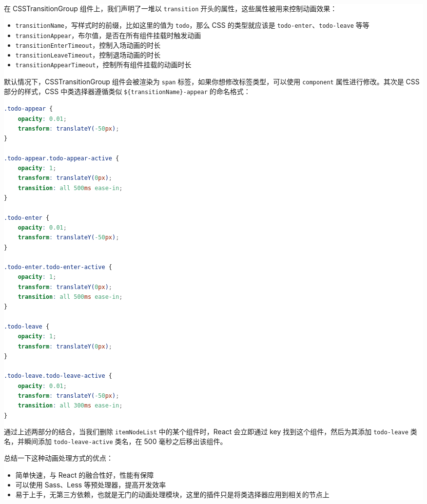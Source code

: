 
在 CSSTransitionGroup 组件上，我们声明了一堆以 `transition` 开头的属性，这些属性被用来控制动画效果：

- `transitionName`，写样式时的前缀，比如这里的值为 `todo`，那么 CSS 的类型就应该是 `todo-enter`、`todo-leave` 等等
- `transitionAppear`，布尔值，是否在所有组件挂载时触发动画
- `transitionEnterTimeout`，控制入场动画的时长
- `transitionLeaveTimeout`，控制退场动画的时长
- `transitionAppearTimeout`，控制所有组件挂载的动画时长

默认情况下，CSSTransitionGroup 组件会被渲染为 `span` 标签，如果你想修改标签类型，可以使用 `component` 属性进行修改。其次是 CSS 部分的样式，CSS 中类选择器遵循类似 `${transitionName}-appear` 的命名格式：

```css
.todo-appear {
    opacity: 0.01;
    transform: translateY(-50px);
}

.todo-appear.todo-appear-active {
    opacity: 1;
    transform: translateY(0px);
    transition: all 500ms ease-in;
}

.todo-enter {
    opacity: 0.01;
    transform: translateY(-50px);
}

.todo-enter.todo-enter-active {
    opacity: 1;
    transform: translateY(0px);
    transition: all 500ms ease-in;
}

.todo-leave {
    opacity: 1;
    transform: translateY(0px);
}

.todo-leave.todo-leave-active {
    opacity: 0.01;
    transform: translateY(-50px);
    transition: all 300ms ease-in;
}
```

通过上述两部分的结合，当我们删除 `itemNodeList` 中的某个组件时，React 会立即通过 key 找到这个组件，然后为其添加 `todo-leave` 类名，并瞬间添加 `todo-leave-active` 类名，在 500 毫秒之后移出该组件。

总结一下这种动画处理方式的优点：

- 简单快速，与 React 的融合性好，性能有保障
- 可以使用 Sass、Less 等预处理器，提高开发效率
- 易于上手，无第三方依赖，也就是无门的动画处理模块，这里的插件只是将类选择器应用到相关的节点上
